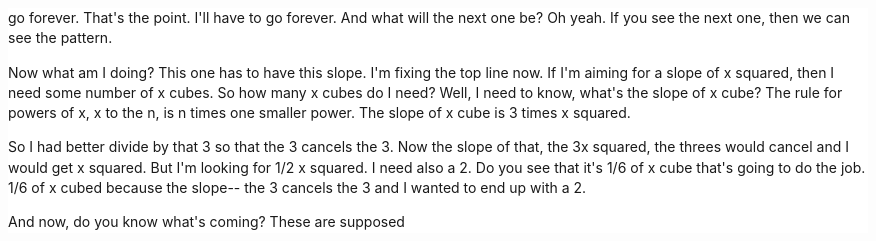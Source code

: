   <span m='552790'>go</span> <span m='553020'>forever.</span> <span m='553840'>That's</span>
  <span m='554130'>the</span> <span m='554230'>point.</span> <span m='554560'>I'll</span>
  <span m='554740'>have</span> <span m='554880'>to</span> <span m='555020'>go</span>
  <span m='555220'>forever.</span> <span m='556750'>And</span> <span m='556940'>what</span>
  <span m='557250'>will</span> <span m='557440'>the</span> <span m='557560'>next</span>
  <span m='557870'>one</span> <span m='558080'>be?</span> <span m='558640'>Oh</span>
  <span m='558950'>yeah.</span> <span m='559640'>If</span> <span m='559770'>you</span>
  <span m='559920'>see</span> <span m='560160'>the</span> <span m='560370'>next</span>
  <span m='560590'>one,</span> <span m='560990'>then</span> <span m='561500'>we</span>
  <span m='561650'>can</span> <span m='561830'>see</span> <span m='562080'>the</span>
  <span m='562190'>pattern.</span> </p><p><span m='567030'>Now</span> <span m='567220'>what</span>
  <span m='567400'>am</span> <span m='567500'>I</span> <span m='567610'>doing?</span>
  <span m='567930'>This</span> <span m='568340'>one</span> <span m='569770'>has</span>
  <span m='570060'>to</span> <span m='570200'>have</span> <span m='570770'>this</span>
  <span m='571190'>slope.</span> <span m='573870'>I'm</span> <span m='574030'>fixing</span>
  <span m='574450'>the</span> <span m='574580'>top</span> <span m='574860'>line</span>
  <span m='575210'>now.</span> <span m='577180'>If</span> <span m='577390'>I'm</span>
  <span m='577510'>aiming</span> <span m='578070'>for</span> <span m='578550'>a</span>
  <span m='578680'>slope</span> <span m='579000'>of</span> <span m='579150'>x</span>
  <span m='579400'>squared,</span> <span m='579820'>then</span> <span m='579990'>I</span>
  <span m='580080'>need</span> <span m='580410'>some</span> <span m='580660'>number</span>
  <span m='581040'>of</span> <span m='581120'>x</span> <span m='581410'>cubes.</span>
  <span m='583010'>So</span> <span m='583360'>how</span> <span m='583600'>many</span>
  <span m='583840'>x</span> <span m='584100'>cubes</span> <span m='584470'>do</span>
  <span m='584640'>I</span> <span m='584740'>need?</span> <span m='587700'>Well,</span>
  <span m='588680'>I</span> <span m='588840'>need</span> <span m='589110'>to</span>
  <span m='589220'>know,</span> <span m='589400'>what's</span> <span m='589690'>the</span>
  <span m='589810'>slope</span> <span m='590130'>of</span> <span m='590270'>x</span>
  <span m='590580'>cube?</span> <span m='591420'>The</span> <span m='591550'>rule</span>
  <span m='592040'>for</span> <span m='592300'>powers</span> <span m='592810'>of</span>
  <span m='592950'>x,</span> <span m='593310'>x to the n,</span> <span m='594640'>is</span>
  <span m='595210'>n</span> <span m='596360'>times</span> <span m='596680'>one</span>
  <span m='596900'>smaller</span> <span m='597300'>power.</span> <span m='598330'>The</span>
  <span m='599020'>slope</span> <span m='599480'>of</span> <span m='599650'>x cube</span>
  <span m='600340'>is</span> <span m='600660'>3</span> <span m='602180'>times</span>
  <span m='602620'>x</span> <span m='603070'>squared.</span> </p><p><span m='605040'>So</span>
  <span m='605250'>I</span> <span m='605360'>had</span> <span m='605500'>better</span>
  <span m='605790'>divide</span> <span m='606270'>by</span> <span m='606460'>that</span>
  <span m='606700'>3</span> <span m='608700'>so</span> <span m='608910'>that</span>
  <span m='609140'>the</span> <span m='609230'>3</span> <span m='609740'>cancels</span>
  <span m='610260'>the</span> <span m='610320'>3.</span> <span m='611540'>Now</span>
  <span m='611770'>the</span> <span m='611910'>slope</span> <span m='612210'>of</span>
  <span m='612320'>that,</span> <span m='613230'>the</span> <span m='613450'>3x squared,</span>
  <span m='615290'>the</span> <span m='615610'>threes</span> <span m='615960'>would</span>
  <span m='616120'>cancel</span> <span m='616580'>and I</span> <span m='616780'>would
  get</span> <span m='617000'>x</span> <span m='617210'>squared.</span> <span m='617740'>But</span>
  <span m='617940'>I'm</span> <span m='618110'>looking</span> <span m='618490'>for</span>
  <span m='618630'>1/2 x squared.</span> <span m='620080'>I</span> <span m='620220'>need</span>
  <span m='621520'>also</span> <span m='622150'>a 2.</span> <span m='624300'>Do</span>
  <span m='624730'>you</span> <span m='624900'>see</span> <span m='625140'>that</span>
  <span m='625530'>it's</span> <span m='625930'>1/6</span> <span m='627120'>of</span>
  <span m='627290'>x</span> <span m='627600'>cube</span> <span m='628190'>that's</span>
  <span m='628410'>going</span> <span m='628580'>to</span> <span m='628670'>do</span>
  <span m='628830'>the</span> <span m='628980'>job.</span> <span m='629740'>1/6</span>
  <span m='630450'>of</span> <span m='630590'>x</span> <span m='630870'>cubed</span>
  <span m='631640'>because</span> <span m='632190'>the</span> <span m='632770'>slope--</span>
  <span m='633520'>the</span> <span m='633620'>3</span> <span m='633920'>cancels</span>
  <span m='634400'>the</span> <span m='634520'>3</span> <span m='635210'>and</span>
  <span m='635450'>I</span> <span m='635530'>wanted</span> <span m='635860'>to</span>
  <span m='636280'>end</span> <span m='636560'>up</span> <span m='636730'>with</span>
  <span m='636910'>a</span> <span m='637000'>2.</span> </p><p><span m='637600'>And</span>
  <span m='637840'>now,</span> <span m='638510'>do</span> <span m='638780'>you</span>
  <span m='638940'>know</span> <span m='639110'>what's</span> <span m='639370'>coming?</span>
  <span m='640700'>These</span> <span m='641000'>are</span> <span m='641110'>supposed</span>